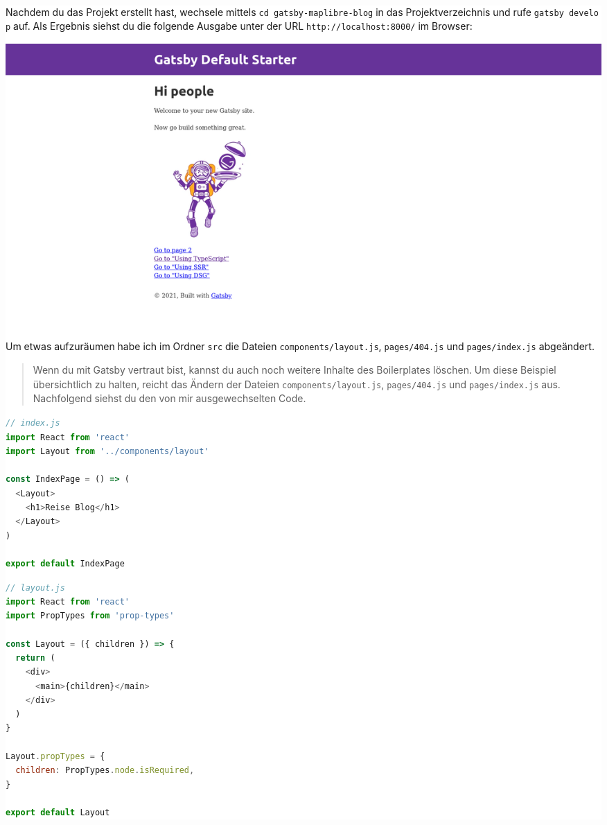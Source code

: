 Nachdem du das Projekt erstellt hast, wechsele mittels `cd gatsby-maplibre-blog` in das Projektverzeichnis und rufe `gatsby develop` auf. Als Ergebnis siehst du die folgende Ausgabe unter der URL `http://localhost:8000/` im Browser:

![Ein Bildschirmfoto des Gatsby-Standard-Starters](images/bloggatsby1.png)

Um etwas aufzuräumen habe ich im Ordner `src` die Dateien `components/layout.js`, `pages/404.js` und `pages/index.js` abgeändert.

> Wenn du mit Gatsby vertraut bist, kannst du auch noch weitere Inhalte des Boilerplates löschen. Um diese Beispiel übersichtlich zu halten, reicht das Ändern der Dateien `components/layout.js`, `pages/404.js` und `pages/index.js` aus. Nachfolgend siehst du den von mir ausgewechselten Code.

```js
// index.js
import React from 'react'
import Layout from '../components/layout'

const IndexPage = () => (
  <Layout>
    <h1>Reise Blog</h1>
  </Layout>
)

export default IndexPage
```

```js
// layout.js
import React from 'react'
import PropTypes from 'prop-types'

const Layout = ({ children }) => {
  return (
    <div>
      <main>{children}</main>
    </div>
  )
}

Layout.propTypes = {
  children: PropTypes.node.isRequired,
}

export default Layout
```